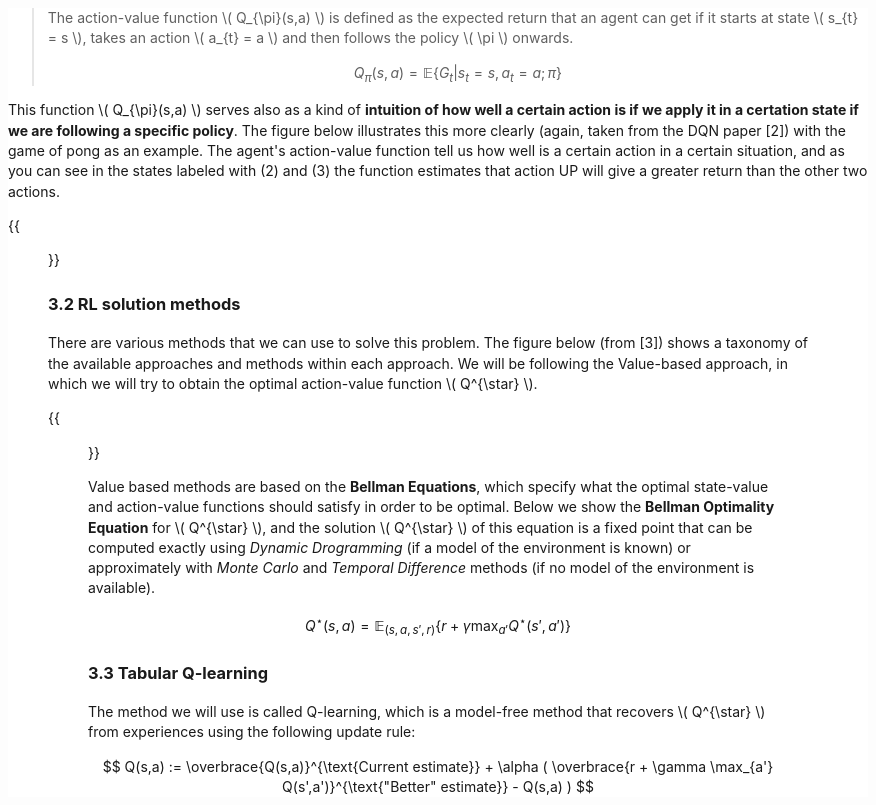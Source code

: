 > The action-value function \\( Q_{\pi}(s,a) \\) is defined as the expected return that
> an agent can get if it starts at state \\( s_{t} = s \\), takes an action \\( a_{t} = a \\)
> and then follows the policy \\( \pi \\) onwards.
>
> $$
> Q_{\pi}(s,a) = \mathbb{E} \left \{ G_{t} | s_{t} = s, a_{t} = a; \pi \right \}
> $$

This function \\( Q_{\pi}(s,a) \\) serves also as a kind of **intuition of how well
a certain action is if we apply it in a certation state if we are following a specific policy**.
The figure below illustrates this more clearly (again, taken from the DQN paper [2])
with the game of pong as an example. The agent's action-value function tell us how
well is a certain action in a certain situation, and as you can see in the states labeled
with (2) and (3) the function estimates that action UP will give a greater return than
the other two actions.

{{<figure src="https://wpumacay.github.io/research_blog/imgs/img_rl_qfunction_intuition.png" alt="fig-rl-qfunction-intuition" position="center" 
    caption="Figure 7. Action-value function in the game of pong. Top: states of the agent. Bottom: estimate of the return from this state for each action via action-value function. Taken from [2]" captionPosition="center"
    style="border-radius: 8px;" >}}

### 3.2 RL solution methods

There are various methods that we can use to solve this problem. The figure below (from [3])
shows a taxonomy of the available approaches and methods within each approach. We will
be following the Value-based approach, in which we will try to obtain the optimal
action-value function \\( Q^{\star} \\).

{{<figure src="https://wpumacay.github.io/research_blog/imgs/img_rl_algs_taxonomy.png" alt="fig-rl-algs-taxonomy" position="center" 
    caption="Figure 8. A non-exhaustive taxonomy of algorithms in modern RL. Taken from [3]" captionPosition="center"
    style="border-radius: 8px;" >}}

Value based methods are based on the **Bellman Equations**, which specify what the
optimal state-value and action-value functions should satisfy in order to be optimal.
Below we show the **Bellman Optimality Equation** for \\( Q^{\star} \\), and the solution 
\\( Q^{\star} \\) of this equation is a fixed point that can be computed exactly using
*Dynamic Drogramming* (if a model of the environment is known) or approximately 
with *Monte Carlo* and *Temporal Difference* methods (if no model of the environment 
is available).

$$
Q^{\star}(s,a) = \mathbb{E}_{(s,a,s',r)} \left \{ r + \gamma \max_{a'} Q^{\star}(s',a') \right \}
$$

### 3.3 Tabular Q-learning

The method we will use is called Q-learning, which is a model-free method that
recovers \\( Q^{\star} \\) from experiences using the following update rule:

$$
Q(s,a) := \overbrace{Q(s,a)}^{\text{Current estimate}} + \alpha ( \overbrace{r + \gamma \max_{a'} Q(s',a')}^{\text{"Better" estimate}} - Q(s,a) )
$$
